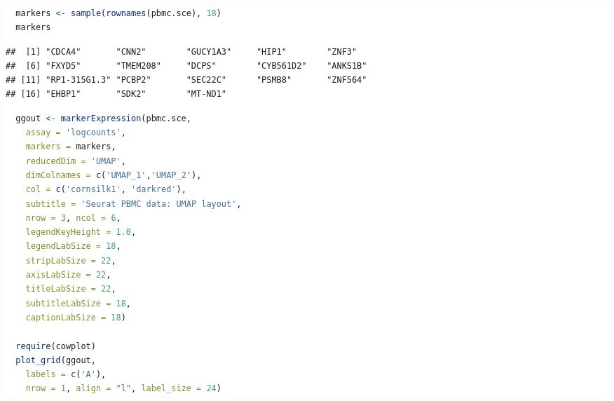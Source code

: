 ``` r
  markers <- sample(rownames(pbmc.sce), 18)
  markers
```

    ##  [1] "CDCA4"       "CNN2"        "GUCY1A3"     "HIP1"        "ZNF3"       
    ##  [6] "FXYD5"       "TMEM208"     "DCPS"        "CYB561D2"    "ANKS1B"     
    ## [11] "RP1-315G1.3" "PCBP2"       "SEC22C"      "PSMB8"       "ZNF564"     
    ## [16] "EHBP1"       "SDK2"        "MT-ND1"

``` r
  ggout <- markerExpression(pbmc.sce,
    assay = 'logcounts',
    markers = markers,
    reducedDim = 'UMAP',
    dimColnames = c('UMAP_1','UMAP_2'),
    col = c('cornsilk1', 'darkred'),
    subtitle = 'Seurat PBMC data: UMAP layout',
    nrow = 3, ncol = 6,
    legendKeyHeight = 1.0,
    legendLabSize = 18,
    stripLabSize = 22,
    axisLabSize = 22,
    titleLabSize = 22,
    subtitleLabSize = 18,
    captionLabSize = 18)

  require(cowplot)
  plot_grid(ggout,
    labels = c('A'),
    nrow = 1, align = "l", label_size = 24)
```

